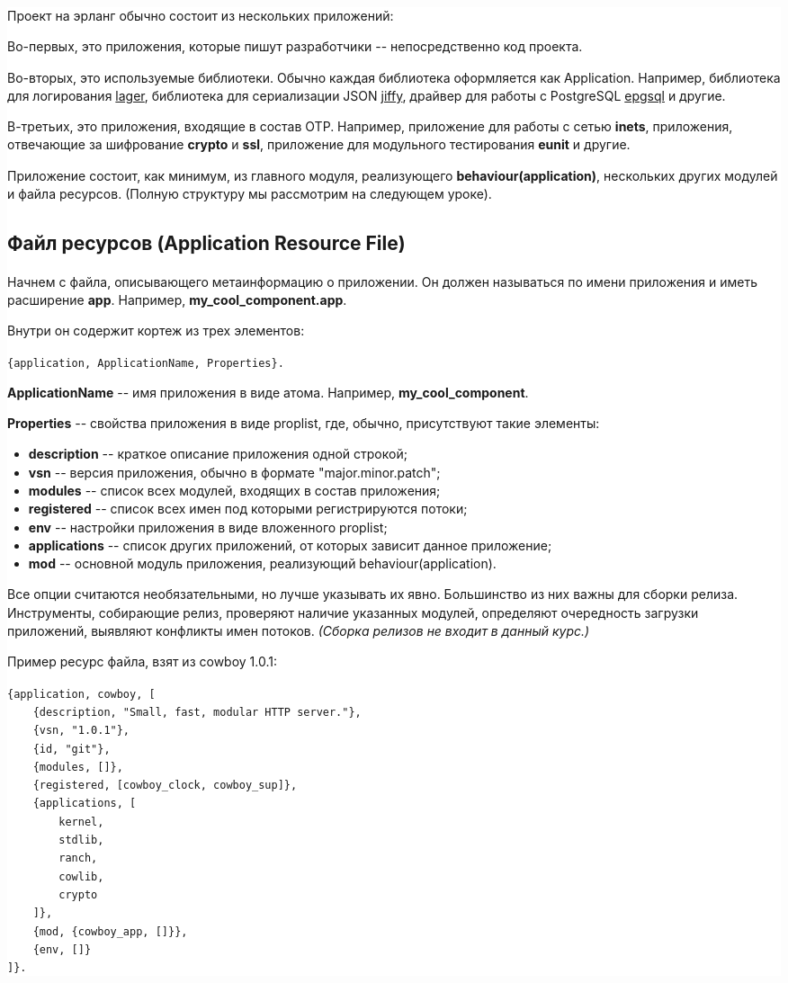 Проект на эрланг обычно состоит из нескольких приложений:

Во-первых, это приложения, которые пишут разработчики --
непосредственно код проекта.

Во-вторых, это используемые библиотеки. Обычно каждая библиотека
оформляется как Application. Например, библиотека для логирования
[lager](https://github.com/basho/lager), библиотека для сериализации
JSON [jiffy](https://github.com/davisp/jiffy), драйвер для работы с
PostgreSQL [epgsql](https://github.com/epgsql/epgsql) и другие.

В-третьих, это приложения, входящие в состав OTP. Например, приложение
для работы с сетью **inets**, приложения, отвечающие за шифрование
**crypto** и **ssl**, приложение для модульного тестирования **eunit**
и другие.

Приложение состоит, как минимум, из главного модуля, реализующего
**behaviour(application)**, нескольких других модулей и файла
ресурсов. (Полную структуру мы рассмотрим на следующем уроке).


## Файл ресурсов (Application Resource File)

Начнем с файла, описывающего метаинформацию о приложении.
Он должен называться по имени приложения и иметь расширение **app**.
Например, **my_cool_component.app**.

Внутри он содержит кортеж из трех элементов:

```
{application, ApplicationName, Properties}.
```

**ApplicationName** -- имя приложения в виде атома. Например, **my_cool_component**.

**Properties** -- свойства приложения в виде proplist, где, обычно, присутствуют такие элементы:
- **description** -- краткое описание приложения одной строкой;
- **vsn** -- версия приложения, обычно в формате "major.minor.patch";
- **modules** -- список всех модулей, входящих в состав приложения;
- **registered** -- список всех имен под которыми регистрируются потоки;
- **env** -- настройки приложения в виде вложенного proplist;
- **applications** -- список других приложений, от которых зависит данное приложение;
- **mod** -- основной модуль приложения, реализующий behaviour(application).

Все опции считаются необязательными, но лучше указывать их явно.
Большинство из них важны для сборки релиза.  Инструменты, собирающие
релиз, проверяют наличие указанных модулей, определяют очередность
загрузки приложений, выявляют конфликты имен потоков. _(Сборка релизов
не входит в данный курс.)_

Пример ресурс файла, взят из cowboy 1.0.1:

```
{application, cowboy, [
	{description, "Small, fast, modular HTTP server."},
	{vsn, "1.0.1"},
	{id, "git"},
	{modules, []},
	{registered, [cowboy_clock, cowboy_sup]},
	{applications, [
		kernel,
		stdlib,
		ranch,
		cowlib,
		crypto
	]},
	{mod, {cowboy_app, []}},
	{env, []}
]}.
```